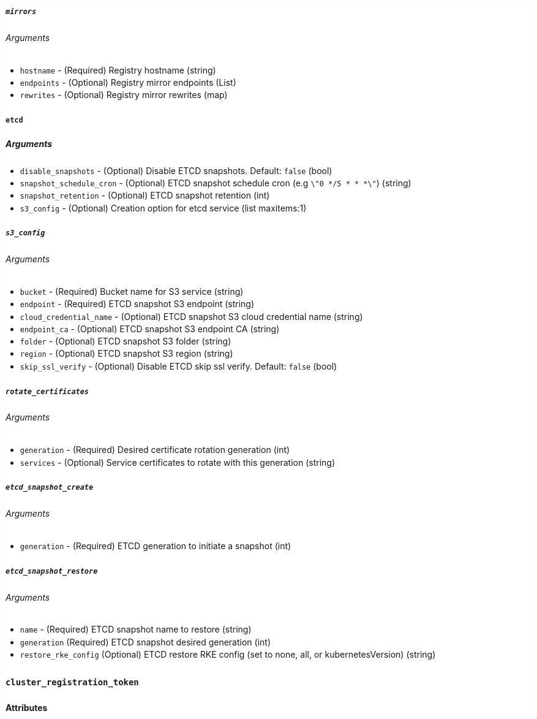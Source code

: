 ##### `mirrors`

###### Arguments

* `hostname` - (Required) Registry hostname (string)
* `endpoints` - (Optional) Registry mirror endpoints (List)
* `rewrites` - (Optional) Registry mirror rewrites (map)

#### `etcd`

##### Arguments

* `disable_snapshots` - (Optional) Disable ETCD snapshots. Default: `false` (bool)
* `snapshot_schedule_cron` - (Optional) ETCD snapshot schedule cron (e.g `\"0 */5 * * *\"`) (string)
* `snapshot_retention` - (Optional) ETCD snapshot retention (int)
* `s3_config` - (Optional) Creation option for etcd service (list maxitems:1)

##### `s3_config`

###### Arguments

* `bucket` - (Required) Bucket name for S3 service (string)
* `endpoint` - (Required) ETCD snapshot S3 endpoint (string)
* `cloud_credential_name` - (Optional) ETCD snapshot S3 cloud credential name (string)
* `endpoint_ca` - (Optional) ETCD snapshot S3 endpoint CA (string)
* `folder` - (Optional) ETCD snapshot S3 folder (string)
* `region` - (Optional) ETCD snapshot S3 region (string)
* `skip_ssl_verify` - (Optional) Disable ETCD skip ssl verify. Default: `false` (bool)

##### `rotate_certificates`

###### Arguments

* `generation` - (Required) Desired certificate rotation generation (int)
* `services` - (Optional) Service certificates to rotate with this generation (string)

##### `etcd_snapshot_create`

###### Arguments

* `generation` - (Required) ETCD generation to initiate a snapshot (int)

##### `etcd_snapshot_restore`

###### Arguments

* `name` - (Required) ETCD snapshot name to restore (string)
* `generation` (Required) ETCD snapshot desired generation (int)
* `restore_rke_config` (Optional) ETCD restore RKE config (set to none, all, or kubernetesVersion) (string)

### `cluster_registration_token`

#### Attributes
